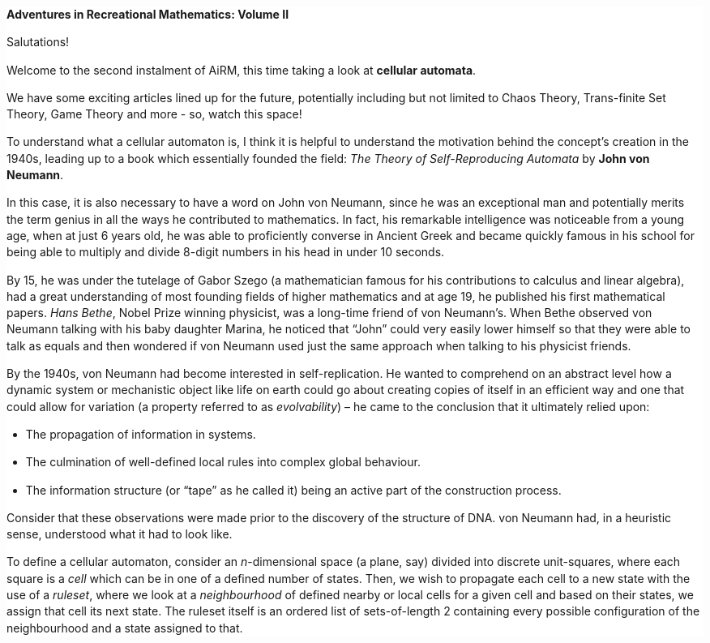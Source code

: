 **Adventures in Recreational Mathematics: Volume II**

Salutations!

Welcome to the second instalment of AiRM, this time taking a look at
**cellular automata**.

We have some exciting articles lined up for the future, potentially
including but not limited to Chaos Theory, Trans-finite Set Theory, Game
Theory and more - so, watch this space!

To understand what a cellular automaton is, I think it is helpful to
understand the motivation behind the concept’s creation in the 1940s,
leading up to a book which essentially founded the field: *The Theory of
Self-Reproducing Automata* by **John von Neumann**.

In this case, it is also necessary to have a word on John von Neumann,
since he was an exceptional man and potentially merits the term genius
in all the ways he contributed to mathematics. In fact, his remarkable
intelligence was noticeable from a young age, when at just 6 years old,
he was able to proficiently converse in Ancient Greek and became quickly
famous in his school for being able to multiply and divide 8-digit
numbers in his head in under 10 seconds.

By 15, he was under the tutelage of Gabor Szego (a mathematician famous
for his contributions to calculus and linear algebra), had a great
understanding of most founding fields of higher mathematics and at age
19, he published his first mathematical papers. *Hans Bethe*, Nobel
Prize winning physicist, was a long-time friend of von Neumann’s. When
Bethe observed von Neumann talking with his baby daughter Marina, he
noticed that “John” could very easily lower himself so that they were
able to talk as equals and then wondered if von Neumann used just the
same approach when talking to his physicist friends.

By the 1940s, von Neumann had become interested in self-replication. He
wanted to comprehend on an abstract level how a dynamic system or
mechanistic object like life on earth could go about creating copies of
itself in an efficient way and one that could allow for variation (a
property referred to as *evolvability*) – he came to the conclusion that
it ultimately relied upon:

-   The propagation of information in systems.

-   The culmination of well-defined local rules into complex
    global behaviour.

-   The information structure (or “tape” as he called it) being an
    active part of the construction process.

Consider that these observations were made prior to the discovery of the
structure of DNA. von Neumann had, in a heuristic sense, understood what
it had to look like.

To define a cellular automaton, consider an $n$-dimensional space (a
plane, say) divided into discrete unit-squares, where each square is a
*cell* which can be in one of a defined number of states. Then, we wish
to propagate each cell to a new state with the use of a *ruleset*, where
we look at a *neighbourhood* of defined nearby or local cells for a
given cell and based on their states, we assign that cell its next
state. The ruleset itself is an ordered list of sets-of-length 2
containing every possible configuration of the neighbourhood and a state
assigned to that.
